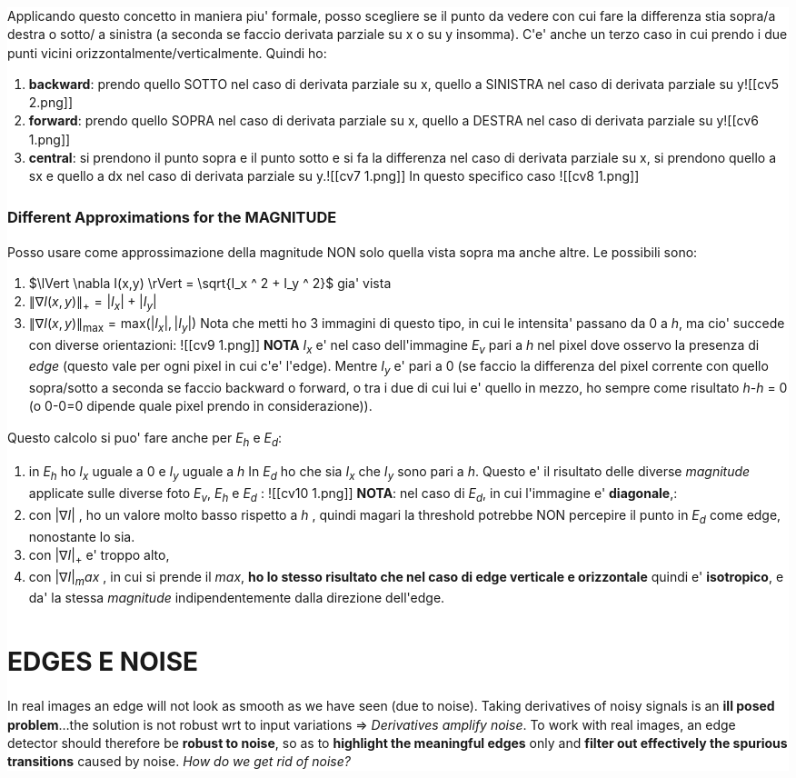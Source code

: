 Applicando questo concetto in maniera piu' formale, posso scegliere se il punto da vedere con cui fare la differenza stia sopra/a destra o sotto/ a sinistra (a seconda se faccio derivata parziale su x o su y insomma). C'e' anche un terzo caso in cui prendo i due punti vicini orizzontalmente/verticalmente.
Quindi ho:
1. **backward**: prendo quello SOTTO nel caso di derivata parziale su x, quello a SINISTRA nel caso di derivata parziale su y![[cv5 2.png]]
2. **forward**: prendo quello SOPRA nel caso di derivata parziale su x, quello a DESTRA nel caso di derivata parziale su y![[cv6 1.png]]
3. **central**: si prendono il punto sopra e il punto sotto e si fa la differenza nel caso di derivata parziale su x, si prendono quello a sx e quello a dx nel caso di derivata parziale su y.![[cv7 1.png]]
	In questo specifico caso ![[cv8 1.png]]
### Different Approximations for the MAGNITUDE
Posso usare come approssimazione della magnitude NON solo quella vista sopra ma anche altre. Le possibili sono:
1. $\lVert \nabla I(x,y) \rVert = \sqrt{I_x ^ 2 + I_y ^ 2}$ gia' vista
2. $\lVert \nabla I(x,y) \rVert_+ = |I_x|  + |I_y|$
3. $\lVert \nabla I(x,y) \rVert_\text{max} = \text{max}(|I_x|, |I_y|)$
Nota che metti ho 3 immagini di questo tipo, in cui le intensita' passano da 0 a _h_, ma cio' succede con diverse orientazioni:
![[cv9 1.png]]
**NOTA** $I_x$ e' nel caso dell'immagine $E_v$ pari a _h_ nel pixel dove osservo la presenza di _edge_ (questo vale per ogni pixel in cui c'e' l'edge). Mentre $I_y$ e' pari a 0 (se faccio la differenza del pixel corrente con quello sopra/sotto a seconda se faccio backward o forward,  o tra i due di cui lui e' quello in mezzo, ho sempre come risultato _h_-_h_ = 0 (o 0-0=0 dipende quale pixel prendo in considerazione)).

Questo calcolo si puo' fare anche per $E_h$ e $E_d$:
1. in $E_h$ ho $I_x$ uguale a 0 e $I_y$ uguale a _h_   In $E_d$ ho che sia $I_x$ che $I_y$ sono pari a _h_.
Questo e' il risultato delle diverse _magnitude_ applicate sulle diverse foto $E_v$, $E_h$ e $E_d$ :
![[cv10 1.png]]
**NOTA**:  nel caso di $E_d$, in cui l'immagine e' **diagonale**,:
1. con $|\nabla I|$ , ho un valore molto basso rispetto a _h_ , quindi magari la threshold potrebbe NON percepire il punto in $E_d$  come edge, nonostante lo sia. 
2. con $|\nabla I|_+$ e' troppo alto,
3. con $|\nabla I|_max$ , in cui si prende il _max_, **ho lo stesso risultato che nel caso di edge verticale e orizzontale** quindi e' **isotropico**, e da' la stessa *magnitude* indipendentemente dalla direzione dell'edge.

# EDGES E NOISE
In real images an edge will not look as smooth as we have seen (due to noise). Taking derivatives of noisy signals is an **ill posed problem**…the solution is not robust wrt to input variations => *Derivatives amplify noise*.  To work with real images, an edge detector should therefore be **robust to noise**, so as to **highlight the meaningful edges** only and **filter out effectively the spurious transitions** caused by noise. *How do we get rid of noise?*
